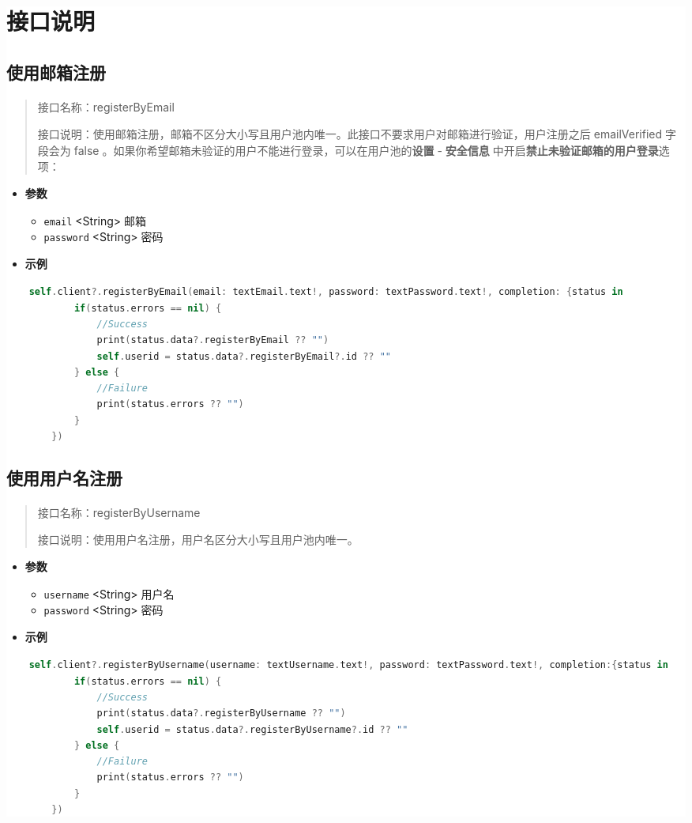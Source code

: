 # 接口说明
## 使用邮箱注册

> 接口名称：registerByEmail
>
> 接口说明：使用邮箱注册，邮箱不区分大小写且用户池内唯一。此接口不要求用户对邮箱进行验证，用户注册之后 emailVerified 字段会为 false 。如果你希望邮箱未验证的用户不能进行登录，可以在用户池的**设置** - **安全信息** 中开启**禁止未验证邮箱的用户登录**选项：

- **参数**
   - `email` \<String\> 邮箱
   - `password` \<String\> 密码

- **示例**

```swift
    self.client?.registerByEmail(email: textEmail.text!, password: textPassword.text!, completion: {status in
            if(status.errors == nil) {
                //Success
                print(status.data?.registerByEmail ?? "")
                self.userid = status.data?.registerByEmail?.id ?? ""
            } else {
                //Failure
                print(status.errors ?? "")
            }
        })
```

## 使用用户名注册

> 接口名称：registerByUsername
>
> 接口说明：使用用户名注册，用户名区分大小写且用户池内唯一。

- **参数**
  - `username` \<String\> 用户名
  - `password` \<String\> 密码
  
- **示例**

```swift
    self.client?.registerByUsername(username: textUsername.text!, password: textPassword.text!, completion:{status in
            if(status.errors == nil) {
                //Success
                print(status.data?.registerByUsername ?? "")
                self.userid = status.data?.registerByUsername?.id ?? ""
            } else {
                //Failure
                print(status.errors ?? "")
            }
        })
```
